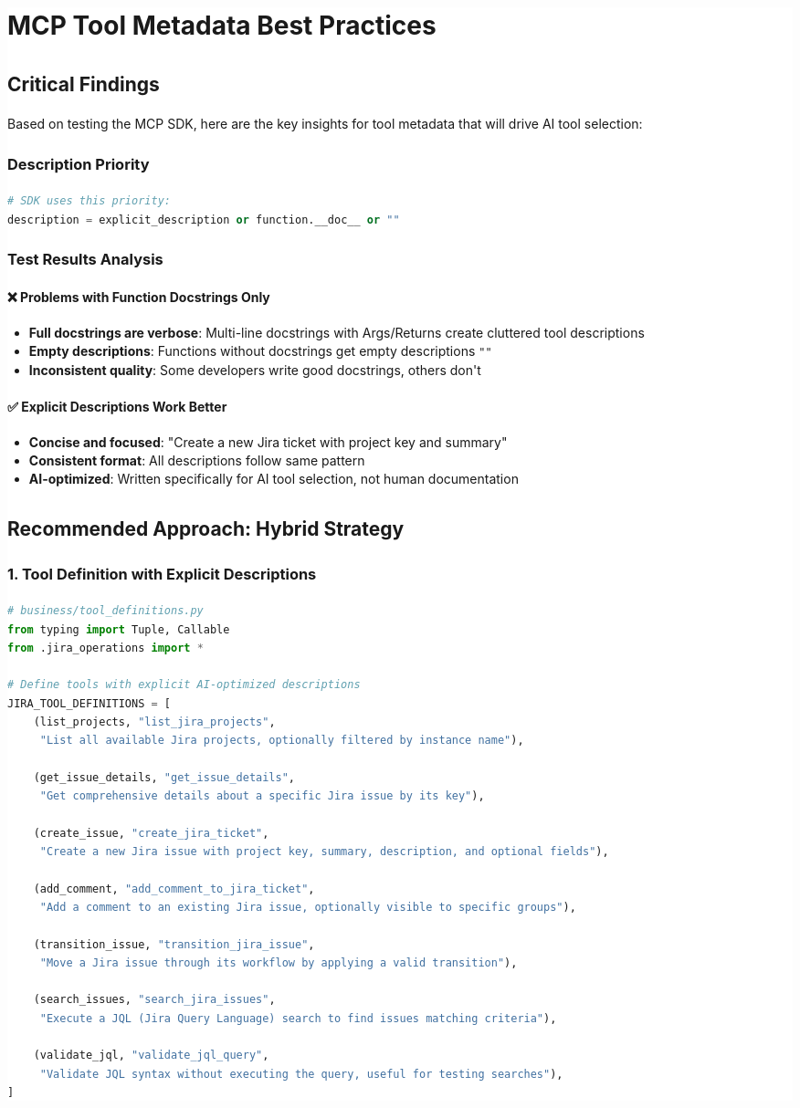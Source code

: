 # MCP Tool Metadata Best Practices

## Critical Findings

Based on testing the MCP SDK, here are the key insights for tool metadata that will drive AI tool selection:

### Description Priority
```python
# SDK uses this priority:
description = explicit_description or function.__doc__ or ""
```

### Test Results Analysis

#### ❌ Problems with Function Docstrings Only
- **Full docstrings are verbose**: Multi-line docstrings with Args/Returns create cluttered tool descriptions
- **Empty descriptions**: Functions without docstrings get empty descriptions `""`
- **Inconsistent quality**: Some developers write good docstrings, others don't

#### ✅ Explicit Descriptions Work Better
- **Concise and focused**: "Create a new Jira ticket with project key and summary"
- **Consistent format**: All descriptions follow same pattern
- **AI-optimized**: Written specifically for AI tool selection, not human documentation

## Recommended Approach: Hybrid Strategy

### 1. Tool Definition with Explicit Descriptions
```python
# business/tool_definitions.py
from typing import Tuple, Callable
from .jira_operations import *

# Define tools with explicit AI-optimized descriptions
JIRA_TOOL_DEFINITIONS = [
    (list_projects, "list_jira_projects", 
     "List all available Jira projects, optionally filtered by instance name"),
    
    (get_issue_details, "get_issue_details",
     "Get comprehensive details about a specific Jira issue by its key"),
    
    (create_issue, "create_jira_ticket",
     "Create a new Jira issue with project key, summary, description, and optional fields"),
    
    (add_comment, "add_comment_to_jira_ticket",
     "Add a comment to an existing Jira issue, optionally visible to specific groups"),
    
    (transition_issue, "transition_jira_issue", 
     "Move a Jira issue through its workflow by applying a valid transition"),
    
    (search_issues, "search_jira_issues",
     "Execute a JQL (Jira Query Language) search to find issues matching criteria"),
    
    (validate_jql, "validate_jql_query",
     "Validate JQL syntax without executing the query, useful for testing searches"),
]
```
